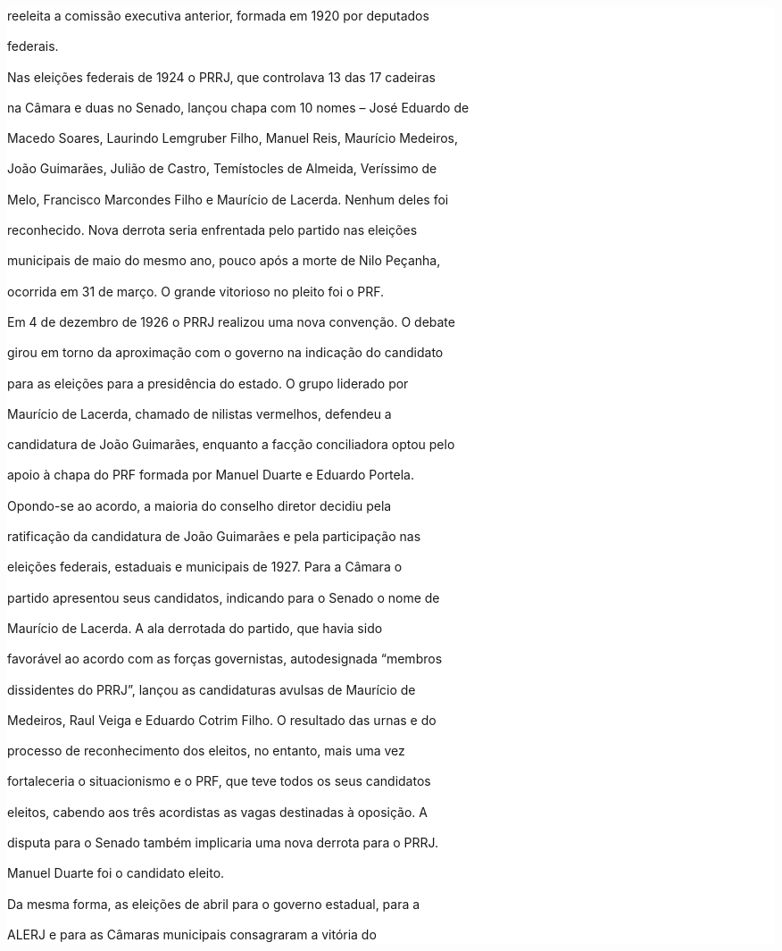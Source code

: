 reeleita a comissão executiva anterior, formada em 1920 por deputados

federais.



Nas eleições federais de 1924 o PRRJ, que controlava 13 das 17 cadeiras

na Câmara e duas no Senado, lançou chapa com 10 nomes – José Eduardo de

Macedo Soares, Laurindo Lemgruber Filho, Manuel Reis, Maurício Medeiros,

João Guimarães, Julião de Castro, Temístocles de Almeida, Veríssimo de

Melo, Francisco Marcondes Filho e Maurício de Lacerda. Nenhum deles foi

reconhecido. Nova derrota seria enfrentada pelo partido nas eleições

municipais de maio do mesmo ano, pouco após a morte de Nilo Peçanha,

ocorrida em 31 de março. O grande vitorioso no pleito foi o PRF.



Em 4 de dezembro de 1926 o PRRJ realizou uma nova convenção. O debate

girou em torno da aproximação com o governo na indicação do candidato

para as eleições para a presidência do estado. O grupo liderado por

Maurício de Lacerda, chamado de nilistas vermelhos, defendeu a

candidatura de João Guimarães, enquanto a facção conciliadora optou pelo

apoio à chapa do PRF formada por Manuel Duarte e Eduardo Portela.

Opondo-se ao acordo, a maioria do conselho diretor decidiu pela

ratificação da candidatura de João Guimarães e pela participação nas

eleições federais, estaduais e municipais de 1927. Para a Câmara o

partido apresentou seus candidatos, indicando para o Senado o nome de

Maurício de Lacerda. A ala derrotada do partido, que havia sido

favorável ao acordo com as forças governistas, autodesignada “membros

dissidentes do PRRJ”, lançou as candidaturas avulsas de Maurício de

Medeiros, Raul Veiga e Eduardo Cotrim Filho. O resultado das urnas e do

processo de reconhecimento dos eleitos, no entanto, mais uma vez

fortaleceria o situacionismo e o PRF, que teve todos os seus candidatos

eleitos, cabendo aos três acordistas as vagas destinadas à oposição. A

disputa para o Senado também implicaria uma nova derrota para o PRRJ.

Manuel Duarte foi o candidato eleito.



Da mesma forma, as eleições de abril para o governo estadual, para a

ALERJ e para as Câmaras municipais consagraram a vitória do
